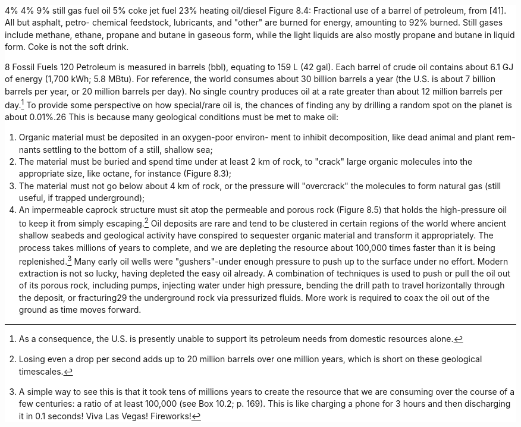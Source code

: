 4% 
4% 
9% 
still gas 
fuel oil 
5% 
coke 
jet fuel 
23% 
heating oil/diesel 
Figure 8.4: Fractional use of a barrel of petroleum, from [41]. All but asphalt, petro- chemical feedstock, lubricants, and "other" are burned for energy, amounting to 92% burned. Still gases include methane, ethane, propane and butane in gaseous form, while the light liquids are also mostly propane and butane in liquid form. Coke is not the soft drink. 
 
8 Fossil Fuels 120 
Petroleum is measured in barrels (bbl), equating to 159 L (42 gal). Each barrel of crude oil contains about 6.1 GJ of energy (1,700 kWh; 5.8 MBtu). For reference, the world consumes about 30 billion barrels a year (the U.S. is about 7 billion barrels per year, or 20 million barrels per day). No single country produces oil at a rate greater than about 12 million barrels per day.[^25] 
To provide some perspective on how special/rare oil is, the chances of finding any by drilling a random spot on the planet is about 0.01%.26 This is because many geological conditions must be met to make oil: 
1. Organic material must be deposited in an oxygen-poor environ- ment to inhibit decomposition, like dead animal and plant rem- nants settling to the bottom of a still, shallow sea; 
2. The material must be buried and spend time under at least 2 km of rock, to "crack" large organic molecules into the appropriate size, like octane, for instance (Figure 8.3); 
3. The material must not go below about 4 km of rock, or the pressure will "overcrack" the molecules to form natural gas (still useful, if trapped underground); 
4. An impermeable caprock structure must sit atop the permeable and porous rock (Figure 8.5) that holds the high-pressure oil to keep it from simply escaping.[^27] 
Oil deposits are rare and tend to be clustered in certain regions of the world where ancient shallow seabeds and geological activity have conspired to sequester organic material and transform it appropriately. The process takes millions of years to complete, and we are depleting the resource about 100,000 times faster than it is being replenished.[^28] 
Many early oil wells were "gushers"-under enough pressure to push up to the surface under no effort. Modern extraction is not so lucky, having depleted the easy oil already. A combination of techniques is used to push or pull the oil out of its porous rock, including pumps, injecting water under high pressure, bending the drill path to travel horizontally through the deposit, or fracturing29 the underground rock via pressurized fluids. More work is required to coax the oil out of the ground as time moves forward. 

[^25]: As a consequence, the U.S. is presently unable to support its petroleum needs from domestic resources alone. 

[^26]: ... based on a crude calculation of the total resource and assuming a typical de- posit thickness of 10 m 
Reservoir rock 
Oil well 
Impermeable 
rock 
Gas 
Oll 
Water 
Figure 8.5: Oil and gas embedded in porous rock, under an impermeable caprock [42]. From U. Calgary. 


[^1]: ...a smooth curve peeling up off the floor and rocketing to an essentially vertical recent trajectory 
[^2]: It's even worse than it sounds, since 10% is still in the form of biomass, much of which is old-technology firewood, leaving only 10% in the more modern forms of hydro, nuclear, solar, wind, geothermal, and tidal. 
[^3]: Social scientists are trained to not label their own time as abnormal, as such think- ing may reflect a sloppy bias that all people through history might be tempted to adopt. Yet, neither should we declare that abnor- mal times can never happen. Any quantita- tive assessment of the current human scale and planetary resource impact argues that we are justified in allowing ourselves an exception for the present age. 
[^4]: We can rule some things out, though, like unending growth and fossil fuels lasting centuries more. 
[38]: Hubbert (1962), "Energy resources: a report to the Committee on Natural Resources of the National Academy of Sciences; National Research Council" 
[^5]: In this sense, taking the risk seriously fits the definition of the word "conserva- tive," even if present political alignments are mislabeled in this regard. 
[^6]: Think of the three forms of fossil fuels as solid (coal), liquid (petroleum) and gas (natural gas). 
[^7]: It is in this sense that the word "fossil" is appropriate: ancient remnants of life buried underground. 
[^8]: 15 TW of fossil fuel use divided by nearly 8 billion people is about 2,000 W per person. Compare to the U.S. total energy appetite of 10,000 W per person. 
[^9]: All of these sources were first used much earlier, but at insignificant levels. Natural gas makes a meaningful appearance start- ing around 1920, but heavy use began 50 years later after pipeline infrastructures were in place. 
[^10]: ... covered in Chapter 6 
[^11]: ... which history may rename the Fossil Fuel Revolution 
[^12]: The first widely adopted steam engine design is credited to James Watt, from whom we get the name of our unit for 
[^13]: Fig. 7.4 (p. 107) 
[^14]: As discussed in Chapter 7, coal's de- cline in the U.S. is largely due to increased reliance on natural gas for electricity. 
[^15]: Fig. 7.7 (p. 109) 
[^17]: Even electric cars may depend on fossil fuels, since > 60% of electricity in the U.S. is fossil-generated. 
[^18]: ... using a steam engine powered by 
[^19]: ... a relief from expensive and declining whale oil resources 
[^20]: Why isn't it Otto-mobile, then? 
[^21]: For clarity, gasoline is a liquid that de- rives from petroleum. Natural gas is in gaseous form, not directly related to gaso- line. 
[^22]: Recall that Chapter 7 presented these breakdowns in graphical form. 
[^23]: Fig. 7.2 (p. 105) 
[^24]: Fig. 7.4 (p. 107) and Fig. 7.7 (p. 109) 
[^27]: Losing even a drop per second adds up to 20 million barrels over one million years, which is short on these geological timescales. 
[^28]: A simple way to see this is that it took tens of millions years to create the resource that we are consuming over the course of a few centuries: a ratio of at least 100,000 (see Box 10.2; p. 169). This is like charging a phone for 3 hours and then discharging it in 0.1 seconds! Viva Las Vegas! Fireworks! 
[^30]: The Haber process uses the energeti- cally cheap hydrogen in methane (CH4) to produce ammonia (NH3) as a chief ingredi- ent in nitrogen-rich fertilizers. 
[^31]: Unless a gas pipeline is in place at the drill site, the natural gas is too voluminous to be contained/stored, so is often flared (burned; wasted) at the well-head. 
[^32]: ... on account of its being gaseous 
[^33]: Fig. 7.4 (p. 107) and Fig. 7.7 (p. 109) 
[^34]: Fig. 7.2 (p. 105) 
[^35]: Gasoline the main product extracted from petroleum-is a blend of medium- sized hydrocarbon chains, and we use oc- tane as a decent representative for oil. 
[^36]: ...not counting the oxygen; just the carbon-based fuel 
[^37]: The simplest way to understand this is that carbohydrates (sugars, such as glu- cose: C6H12O6) already have oxygen in the molecules, and are in some sense already half-reacted (combusted) with oxygen, as elaborated in Sec. B.3 (p. 379). 
[^38]: ... C6H2(NO2)3CH3 
[^39]: An explosion is too fast-and violent- to get oxygen from the surrounding air. 
[^40]: But hydrogen is both bulky and so highly flammable as to be dangerous to store in gaseous form (look up Hindenburg), so don't get too excited. 
[^41]: ... discounting dramatic events the en- tertainment industry prepares for us 
[^42]: Methane (CH4) provides an energeti- cally favorable source of hydrogen to make ammonia (NH3) as a way to deliver nitro- gen to plants (called the Haber process). Water (H2O) may seem like a more obvious and abundant source for hydrogen, but in this case substantial energy would have to be injected to extract hydrogen. Methane, by contrast, will give up its hydrogen more easily. 
[^44]: All evidence says positive dominates. 
[^45]: Countries and regions lacking impor- tant resources receive far less attention from the developed world. 
[^46]: Although, methane does not last in the atmosphere as long as CO2. Still, this is why gas is often flared (burned) at drill sites lacking pipeline infrastructure, rather than allowing it to escape as methane. 
[^47]: All of these modes of transportation are difficult to accomplish via electric drive (Sec. D.3; p. 397), and critical to our global supply chains for manufacture of consumer goods. 
[^48]: By the same token, it is unlikely that we would be at a comparable technologi- cal level if our inheritance had been much 
[43]: Diamond (2005), Collapse: How Societies Choose to Fail or Succeed 
[^49]: Here, "production" means "obtaining from the ground," not fabricating artifi- cially. 
[^50]: Consumption and production are es- sentially identical: no stockpiling. 
[^51]: This fact is one justification for believing we may be near the top of the symmetric curve in Figure 8.1. 
[^52]: Also, technological advances can make previously impractical resources available, adding to reserves. 
[^53]: Because gas is harder to transport, and typically delivered by pipelines, domestic supply is more relevant for gas than it is for the globally-traded oil resource. 
[^54]: ZJ is zetta-Joules, or 1021 J. 
[^55]: Coal reserves estimates [46] are bro- ken into higher-quality anthracite and bitu- minous (~7 kcal/g), then sub-bituminous and lignite (~4.5 kcal/g) varieties, totaling 480 Gt (gigatons) and 430 Gt, respectively. (see Table 8.1). 
[47]: Rutledge (2011), "Estimating long-term world coal production with logit and probit transforms" 
[^56]: If the number worked out to 5 years, we would be in a panic. If it worked out to 5,000 years, climate change would loom as the chief concern. 
[^58]: ... also applies to gas 
[^59]: Think about throwing a dart at the globe. 
[^60]: Still, the prevailing attitude was one of denial, until it actually happened. 
[^61]: This is a large factor in the prosperity of the U.S.: it was the "Saudi Arabia" of the first half of the 20th century, leading oil exports and expansion of automotive transportation. 
[^62]: To reiterate a key point: it wasn't for lack of will or effort. 
[^63]: By develop, we mean populate the de- posit with multiple drill sites and pumps. 
[^64]: Note that the curve is an aggregation of many hundreds of individual wells whose individual production rates rise and fall on shorter time scales. 
[^65]: ... the term for a field to be exploited 
[^67]: ... sometimes called "sweet" 
[^68]: ... about where we appear to be on oil 
[^69]: Oil has been as high as about $160/bbl, in June 2008 (inflation-adjusted for 2020). A compelling argument can be made that the stress of high oil prices on many sec- tors of our economy provided a trigger for the financial crisis-putting an end to the growth-fueled bubble in the sub-prime housing market. 
[^70]: This hypothetical country may also have built numerous military bases in the middle-east, in anticipation of this day. 
[^71]: It is plausible that fossil fuels would be a common result of billions of years of evo- lution, resulting from buried biological mat- ter on planets supporting rich ecosystems- Earth being the only one we know about (see Sec. 18.4; p. 312). 
[^73]: One is justified in asking why prices are not raised to discourage fossil fuel use and catalyze development of alternatives. See Box 8.6. 
[^75]: Figure 8.2 is at least a good example of the left-hand side of the spike. 
[^77]: Just stack them a bit so you can tell them apart. 
[^78]: E.g., what energy sources, primitive vs. technological, dwelling style, etc. 
[^79]: Even if not personally consuming this much, it is used on behalf of individuals to provide goods and services for them. 
[^80]: A barrel contains about 6.1 GJ of energy. 
[^81]: The density of gasoline is about 0.75 times that of water. 
[^83]: ... represented by octane, C8H18 
[^84]: For reference, 100 mL is 3.4 oz. 
[^85]: Before fossil fuels-when food-driven muscle power was used instead-if we put in more energy than we got out, we would have starved and died out. 
[^86]: 80% of the 10,000 W American energy rate 
[^88]: ZJ is zetta-Joules, or 1021 J. 
[^89]: In other words, what is your personal experience obtaining resources that can sud- denly just run out? 
[^90]: Note that the shaded blue area is not the entire area under the blue curve, but has been set to equal the red area. 